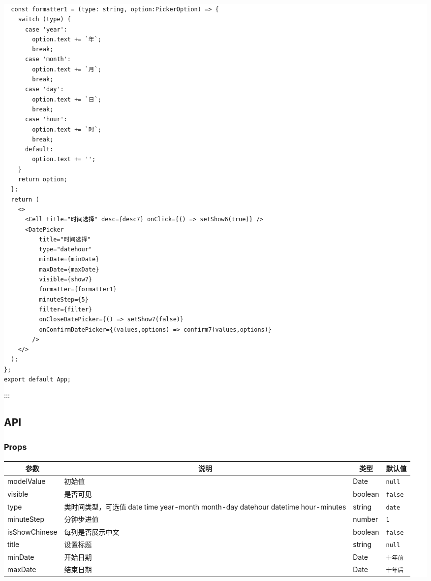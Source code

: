 ```tsx
  const formatter1 = (type: string, option:PickerOption) => {
    switch (type) {
      case 'year':
        option.text += `年`;
        break;
      case 'month':
        option.text += `月`;
        break;
      case 'day':
        option.text += `日`;
        break;
      case 'hour':
        option.text += `时`;
        break;
      default:
        option.text += '';
    }
    return option;
  };
  return ( 
    <>   
      <Cell title="时间选择" desc={desc7} onClick={() => setShow6(true)} />
      <DatePicker
          title="时间选择"
          type="datehour"
          minDate={minDate}
          maxDate={maxDate}
          visible={show7}
          formatter={formatter1}
          minuteStep={5}
          filter={filter}
          onCloseDatePicker={() => setShow7(false)}
          onConfirmDatePicker={(values,options) => confirm7(values,options)}
        />
    </>
  );
};  
export default App;

```
:::


## API
    
### Props
    
| 参数                        | 说明                                              | 类型    | 默认值   |
|---------------------------|---------------------------------------------------|---------|----------|
| modelValue                | 初始值                                            | Date    | `null`   |
| visible                   | 是否可见                                          | boolean | `false`  |
| type                      | 类时间类型，可选值 date time year-month month-day datehour datetime hour-minutes | string  | `date` |
| minuteStep                | 分钟步进值                                        | number | `1`      |
| isShowChinese             | 每列是否展示中文                                  | boolean | `false`  |
| title                     | 设置标题                                          | string  | `null`   |
| minDate                   | 开始日期                                          | Date    | `十年前` |
| maxDate                   | 结束日期                                          | Date    | `十年后` |